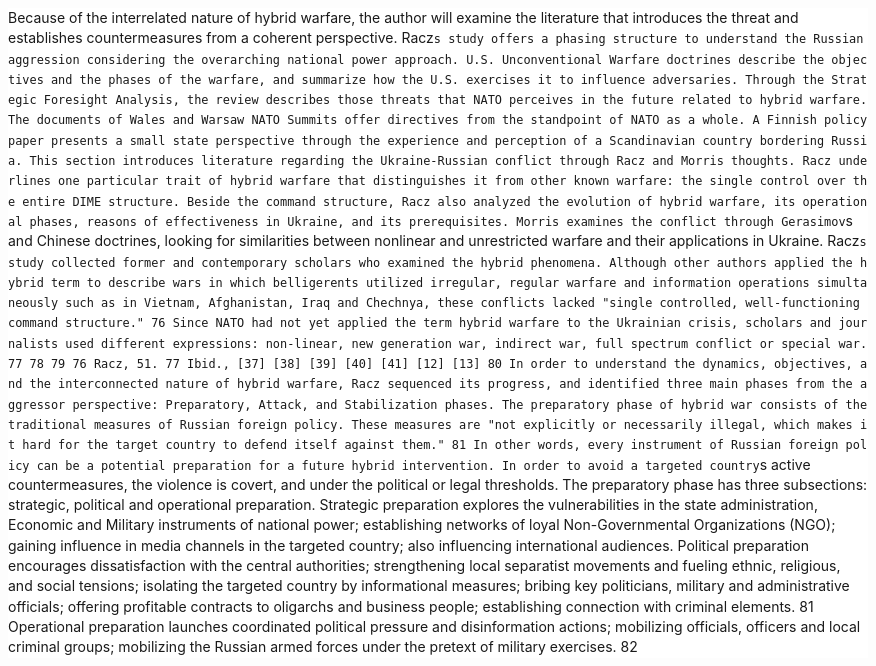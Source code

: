 Because of the interrelated nature of hybrid warfare, the author will examine the literature that introduces the threat and establishes countermeasures from a coherent perspective. Racz`s study offers a phasing structure to understand the Russian aggression considering the overarching national power approach. U.S. Unconventional Warfare doctrines describe the objectives and the phases of the warfare, and summarize how the U.S. exercises it to influence adversaries. Through the Strategic Foresight Analysis, the review describes those threats that NATO perceives in the future related to hybrid warfare. The documents of Wales and Warsaw NATO Summits offer directives from the standpoint of NATO as a whole. A Finnish policy paper presents a small state perspective through the experience and perception of a Scandinavian country bordering Russia.
This section introduces literature regarding the Ukraine-Russian conflict through Racz and Morris thoughts. Racz underlines one particular trait of hybrid warfare that distinguishes it from other known warfare: the single control over the entire DIME structure. Beside the command structure, Racz also analyzed the evolution of hybrid warfare, its operational phases, reasons of effectiveness in Ukraine, and its prerequisites.
Morris examines the conflict through Gerasimov`s and Chinese doctrines, looking for similarities between nonlinear and unrestricted warfare and their applications in Ukraine.
Racz`s study collected former and contemporary scholars who examined the hybrid phenomena. Although other authors applied the hybrid term to describe wars in which belligerents utilized irregular, regular warfare and information operations simultaneously such as in Vietnam, Afghanistan, Iraq and Chechnya, these conflicts lacked "single controlled, well-functioning command structure." 76 Since NATO had not yet applied the term hybrid warfare to the Ukrainian crisis, scholars and journalists used different expressions: non-linear, new generation war, indirect war, full spectrum conflict or special war. 
77
78
79
76 Racz,
51. 77 Ibid.,
[37]
[38]
[39]
[40]
[41]
[12]
[13]
80
In order to understand the dynamics, objectives, and the interconnected nature of hybrid warfare, Racz sequenced its progress, and identified three main phases from the aggressor perspective: Preparatory, Attack, and Stabilization phases.
The preparatory phase of hybrid war consists of the traditional measures of Russian foreign policy. These measures are "not explicitly or necessarily illegal, which makes it hard for the target country to defend itself against them." 81 In other words, every instrument of Russian foreign policy can be a potential preparation for a future hybrid intervention. In order to avoid a targeted country`s active countermeasures, the violence is covert, and under the political or legal thresholds. The preparatory phase has three subsections: strategic, political and operational preparation.
Strategic preparation explores the vulnerabilities in the state administration, Economic and Military instruments of national power; establishing networks of loyal Non-Governmental Organizations (NGO); gaining influence in media channels in the targeted country; also influencing international audiences.
Political preparation encourages dissatisfaction with the central authorities; strengthening local separatist movements and fueling ethnic, religious, and social tensions; isolating the targeted country by informational measures; bribing key politicians, military and administrative officials; offering profitable contracts to oligarchs and business people; establishing connection with criminal elements. 
81
Operational preparation launches coordinated political pressure and disinformation actions; mobilizing officials, officers and local criminal groups; mobilizing the Russian armed forces under the pretext of military exercises. 
82